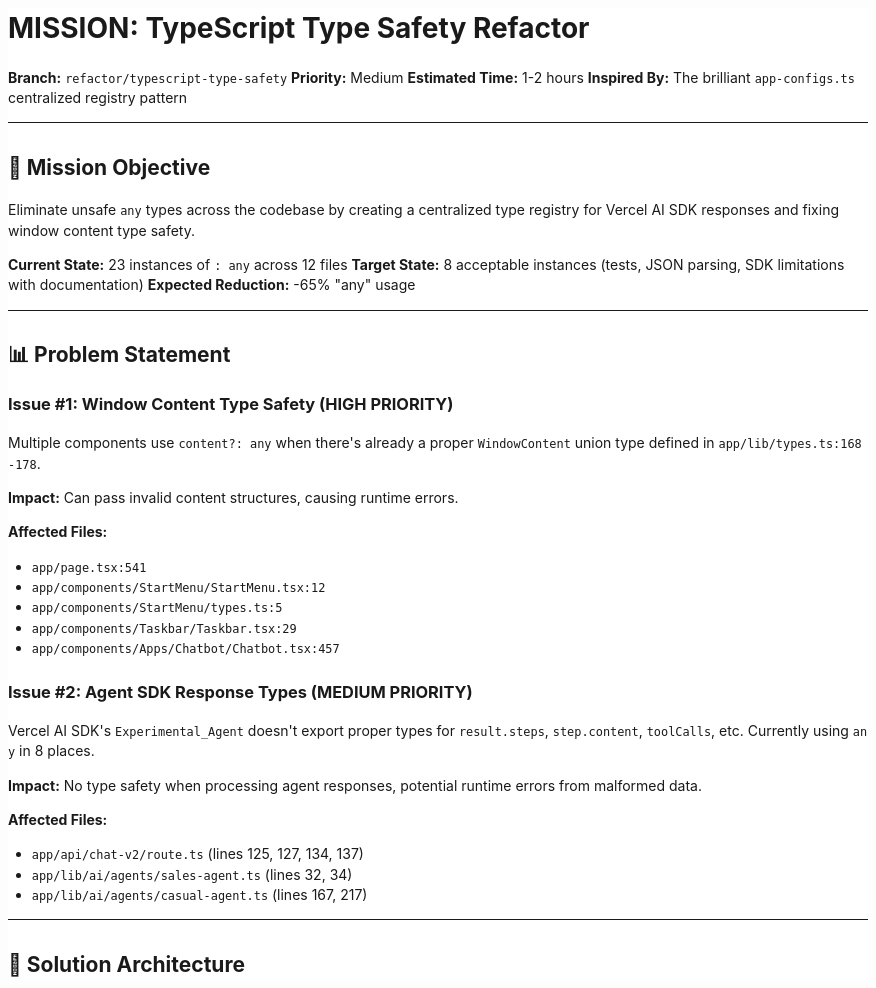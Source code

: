 # MISSION: TypeScript Type Safety Refactor

**Branch:** `refactor/typescript-type-safety`
**Priority:** Medium
**Estimated Time:** 1-2 hours
**Inspired By:** The brilliant `app-configs.ts` centralized registry pattern

---

## 🎯 Mission Objective

Eliminate unsafe `any` types across the codebase by creating a centralized type registry for Vercel AI SDK responses and fixing window content type safety.

**Current State:** 23 instances of `: any` across 12 files
**Target State:** 8 acceptable instances (tests, JSON parsing, SDK limitations with documentation)
**Expected Reduction:** -65% "any" usage

---

## 📊 Problem Statement

### Issue #1: Window Content Type Safety (HIGH PRIORITY)
Multiple components use `content?: any` when there's already a proper `WindowContent` union type defined in `app/lib/types.ts:168-178`.

**Impact:** Can pass invalid content structures, causing runtime errors.

**Affected Files:**
- `app/page.tsx:541`
- `app/components/StartMenu/StartMenu.tsx:12`
- `app/components/StartMenu/types.ts:5`
- `app/components/Taskbar/Taskbar.tsx:29`
- `app/components/Apps/Chatbot/Chatbot.tsx:457`

### Issue #2: Agent SDK Response Types (MEDIUM PRIORITY)
Vercel AI SDK's `Experimental_Agent` doesn't export proper types for `result.steps`, `step.content`, `toolCalls`, etc. Currently using `any` in 8 places.

**Impact:** No type safety when processing agent responses, potential runtime errors from malformed data.

**Affected Files:**
- `app/api/chat-v2/route.ts` (lines 125, 127, 134, 137)
- `app/lib/ai/agents/sales-agent.ts` (lines 32, 34)
- `app/lib/ai/agents/casual-agent.ts` (lines 167, 217)

---

## 🎨 Solution Architecture

